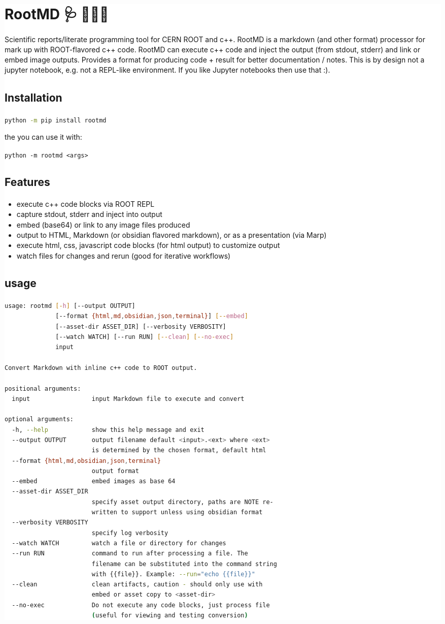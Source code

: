 
# RootMD 🩺 👩🏼‍⚕️

Scientific reports/literate programming tool for CERN ROOT and c++. RootMD is a markdown (and other format) processor for mark up with ROOT-flavored c++ code. RootMD can execute c++ code and inject the output (from stdout, stderr) and link or embed image outputs. Provides a format for producing code + result for better documentation / notes. This is by design not a jupyter notebook, e.g. not a REPL-like environment. If you like Jupyter notebooks then use that :). 

## Installation

```sh
python -m pip install rootmd
```

the you can use it with:
```
python -m rootmd <args>
```

## Features
- execute c++ code blocks via ROOT REPL
- capture stdout, stderr and inject into output
- embed (base64) or link to any image files produced 
- output to HTML, Markdown (or obsidian flavored markdown), or as a presentation (via Marp)
- execute html, css, javascript code blocks (for html output) to customize output
- watch files for changes and rerun (good for iterative workflows)

## usage
```sh
usage: rootmd [-h] [--output OUTPUT]
              [--format {html,md,obsidian,json,terminal}] [--embed]
              [--asset-dir ASSET_DIR] [--verbosity VERBOSITY]
              [--watch WATCH] [--run RUN] [--clean] [--no-exec]
              input

Convert Markdown with inline c++ code to ROOT output.

positional arguments:
  input                 input Markdown file to execute and convert

optional arguments:
  -h, --help            show this help message and exit
  --output OUTPUT       output filename default <input>.<ext> where <ext>
                        is determined by the chosen format, default html
  --format {html,md,obsidian,json,terminal}
                        output format
  --embed               embed images as base 64
  --asset-dir ASSET_DIR
                        specify asset output directory, paths are NOTE re-
                        written to support unless using obsidian format
  --verbosity VERBOSITY
                        specify log verbosity
  --watch WATCH         watch a file or directory for changes
  --run RUN             command to run after processing a file. The
                        filename can be substituted into the command string
                        with {{file}}. Example: --run="echo {{file}}"
  --clean               clean artifacts, caution - should only use with
                        embed or asset copy to <asset-dir>
  --no-exec             Do not execute any code blocks, just process file
                        (useful for viewing and testing conversion)

```